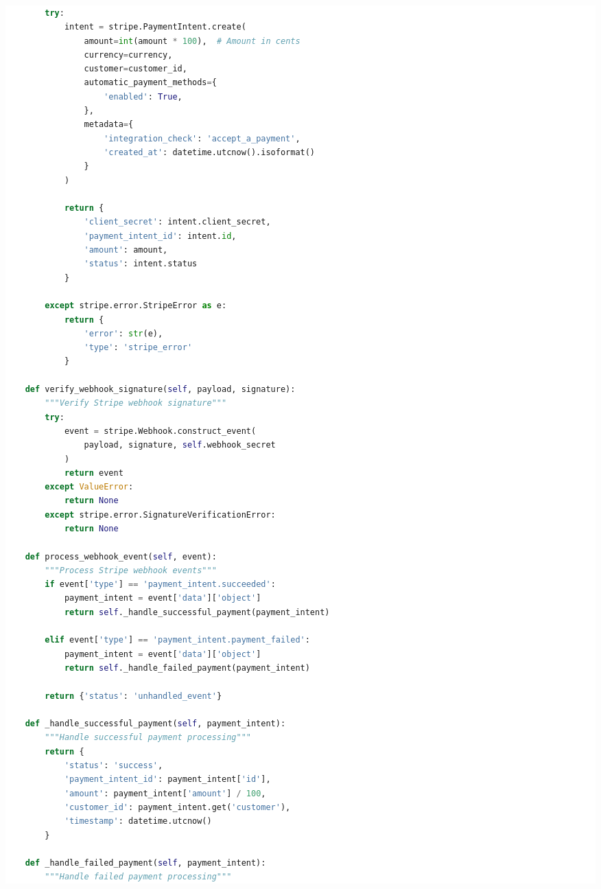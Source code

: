```python
        try:
            intent = stripe.PaymentIntent.create(
                amount=int(amount * 100),  # Amount in cents
                currency=currency,
                customer=customer_id,
                automatic_payment_methods={
                    'enabled': True,
                },
                metadata={
                    'integration_check': 'accept_a_payment',
                    'created_at': datetime.utcnow().isoformat()
                }
            )
            
            return {
                'client_secret': intent.client_secret,
                'payment_intent_id': intent.id,
                'amount': amount,
                'status': intent.status
            }
            
        except stripe.error.StripeError as e:
            return {
                'error': str(e),
                'type': 'stripe_error'
            }
    
    def verify_webhook_signature(self, payload, signature):
        """Verify Stripe webhook signature"""
        try:
            event = stripe.Webhook.construct_event(
                payload, signature, self.webhook_secret
            )
            return event
        except ValueError:
            return None
        except stripe.error.SignatureVerificationError:
            return None
    
    def process_webhook_event(self, event):
        """Process Stripe webhook events"""
        if event['type'] == 'payment_intent.succeeded':
            payment_intent = event['data']['object']
            return self._handle_successful_payment(payment_intent)
        
        elif event['type'] == 'payment_intent.payment_failed':
            payment_intent = event['data']['object']
            return self._handle_failed_payment(payment_intent)
        
        return {'status': 'unhandled_event'}
    
    def _handle_successful_payment(self, payment_intent):
        """Handle successful payment processing"""
        return {
            'status': 'success',
            'payment_intent_id': payment_intent['id'],
            'amount': payment_intent['amount'] / 100,
            'customer_id': payment_intent.get('customer'),
            'timestamp': datetime.utcnow()
        }
    
    def _handle_failed_payment(self, payment_intent):
        """Handle failed payment processing"""
```